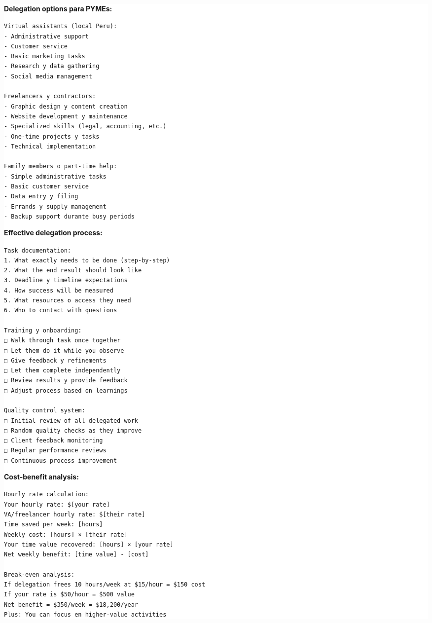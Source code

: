 **Delegation options para PYMEs:**
```
Virtual assistants (local Peru):
- Administrative support
- Customer service
- Basic marketing tasks
- Research y data gathering
- Social media management

Freelancers y contractors:
- Graphic design y content creation
- Website development y maintenance
- Specialized skills (legal, accounting, etc.)
- One-time projects y tasks
- Technical implementation

Family members o part-time help:
- Simple administrative tasks
- Basic customer service
- Data entry y filing
- Errands y supply management
- Backup support durante busy periods
```

**Effective delegation process:**
```
Task documentation:
1. What exactly needs to be done (step-by-step)
2. What the end result should look like
3. Deadline y timeline expectations
4. How success will be measured
5. What resources o access they need
6. Who to contact with questions

Training y onboarding:
□ Walk through task once together
□ Let them do it while you observe
□ Give feedback y refinements
□ Let them complete independently
□ Review results y provide feedback
□ Adjust process based on learnings

Quality control system:
□ Initial review of all delegated work
□ Random quality checks as they improve
□ Client feedback monitoring
□ Regular performance reviews
□ Continuous process improvement
```

**Cost-benefit analysis:**
```
Hourly rate calculation:
Your hourly rate: $[your rate]
VA/freelancer hourly rate: $[their rate]
Time saved per week: [hours]
Weekly cost: [hours] × [their rate]
Your time value recovered: [hours] × [your rate]
Net weekly benefit: [time value] - [cost]

Break-even analysis:
If delegation frees 10 hours/week at $15/hour = $150 cost
If your rate is $50/hour = $500 value
Net benefit = $350/week = $18,200/year
Plus: You can focus en higher-value activities
```